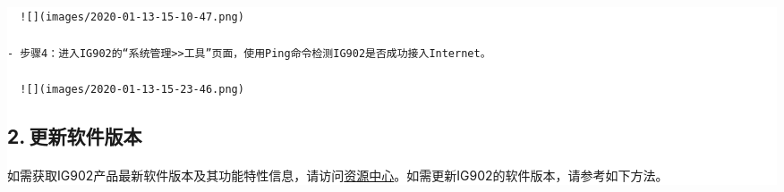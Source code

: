       ![](images/2020-01-13-15-10-47.png)  

    - 步骤4：进入IG902的“系统管理>>工具”页面，使用Ping命令检测IG902是否成功接入Internet。  

      ![](images/2020-01-13-15-23-46.png)

<a id="update-the-software"> </a>  

## 2. 更新软件版本
如需获取IG902产品最新软件版本及其功能特性信息，请访问[资源中心](https://www.inhand.com.cn/downlist/edge-computing-gateway/)。如需更新IG902的软件版本，请参考如下方法。
